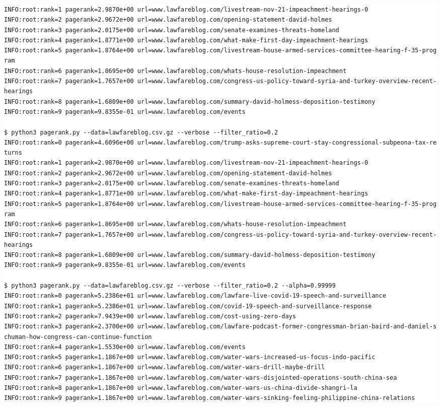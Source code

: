    ```
   INFO:root:rank=1 pagerank=2.9870e+00 url=www.lawfareblog.com/livestream-nov-21-impeachment-hearings-0
   INFO:root:rank=2 pagerank=2.9672e+00 url=www.lawfareblog.com/opening-statement-david-holmes
   INFO:root:rank=3 pagerank=2.0175e+00 url=www.lawfareblog.com/senate-examines-threats-homeland
   INFO:root:rank=4 pagerank=1.8771e+00 url=www.lawfareblog.com/what-make-first-day-impeachment-hearings
   INFO:root:rank=5 pagerank=1.8764e+00 url=www.lawfareblog.com/livestream-house-armed-services-committee-hearing-f-35-program
   INFO:root:rank=6 pagerank=1.8695e+00 url=www.lawfareblog.com/whats-house-resolution-impeachment
   INFO:root:rank=7 pagerank=1.7657e+00 url=www.lawfareblog.com/congress-us-policy-toward-syria-and-turkey-overview-recent-hearings
   INFO:root:rank=8 pagerank=1.6809e+00 url=www.lawfareblog.com/summary-david-holmess-deposition-testimony
   INFO:root:rank=9 pagerank=9.8355e-01 url=www.lawfareblog.com/events

   $ python3 pagerank.py --data=lawfareblog.csv.gz --verbose --filter_ratio=0.2
   INFO:root:rank=0 pagerank=4.6096e+00 url=www.lawfareblog.com/trump-asks-supreme-court-stay-congressional-subpeona-tax-returns
   INFO:root:rank=1 pagerank=2.9870e+00 url=www.lawfareblog.com/livestream-nov-21-impeachment-hearings-0
   INFO:root:rank=2 pagerank=2.9672e+00 url=www.lawfareblog.com/opening-statement-david-holmes
   INFO:root:rank=3 pagerank=2.0175e+00 url=www.lawfareblog.com/senate-examines-threats-homeland
   INFO:root:rank=4 pagerank=1.8771e+00 url=www.lawfareblog.com/what-make-first-day-impeachment-hearings
   INFO:root:rank=5 pagerank=1.8764e+00 url=www.lawfareblog.com/livestream-house-armed-services-committee-hearing-f-35-program
   INFO:root:rank=6 pagerank=1.8695e+00 url=www.lawfareblog.com/whats-house-resolution-impeachment
   INFO:root:rank=7 pagerank=1.7657e+00 url=www.lawfareblog.com/congress-us-policy-toward-syria-and-turkey-overview-recent-hearings
   INFO:root:rank=8 pagerank=1.6809e+00 url=www.lawfareblog.com/summary-david-holmess-deposition-testimony
   INFO:root:rank=9 pagerank=9.8355e-01 url=www.lawfareblog.com/events

   $ python3 pagerank.py --data=lawfareblog.csv.gz --verbose --filter_ratio=0.2 --alpha=0.99999
   INFO:root:rank=0 pagerank=5.2386e+01 url=www.lawfareblog.com/lawfare-live-covid-19-speech-and-surveillance
   INFO:root:rank=1 pagerank=5.2386e+01 url=www.lawfareblog.com/covid-19-speech-and-surveillance-response
   INFO:root:rank=2 pagerank=7.9439e+00 url=www.lawfareblog.com/cost-using-zero-days
   INFO:root:rank=3 pagerank=2.3700e+00 url=www.lawfareblog.com/lawfare-podcast-former-congressman-brian-baird-and-daniel-schuman-how-congress-can-continue-function
   INFO:root:rank=4 pagerank=1.5530e+00 url=www.lawfareblog.com/events
   INFO:root:rank=5 pagerank=1.1867e+00 url=www.lawfareblog.com/water-wars-increased-us-focus-indo-pacific
   INFO:root:rank=6 pagerank=1.1867e+00 url=www.lawfareblog.com/water-wars-drill-maybe-drill
   INFO:root:rank=7 pagerank=1.1867e+00 url=www.lawfareblog.com/water-wars-disjointed-operations-south-china-sea
   INFO:root:rank=8 pagerank=1.1867e+00 url=www.lawfareblog.com/water-wars-us-china-divide-shangri-la
   INFO:root:rank=9 pagerank=1.1867e+00 url=www.lawfareblog.com/water-wars-sinking-feeling-philippine-china-relations
   ```

